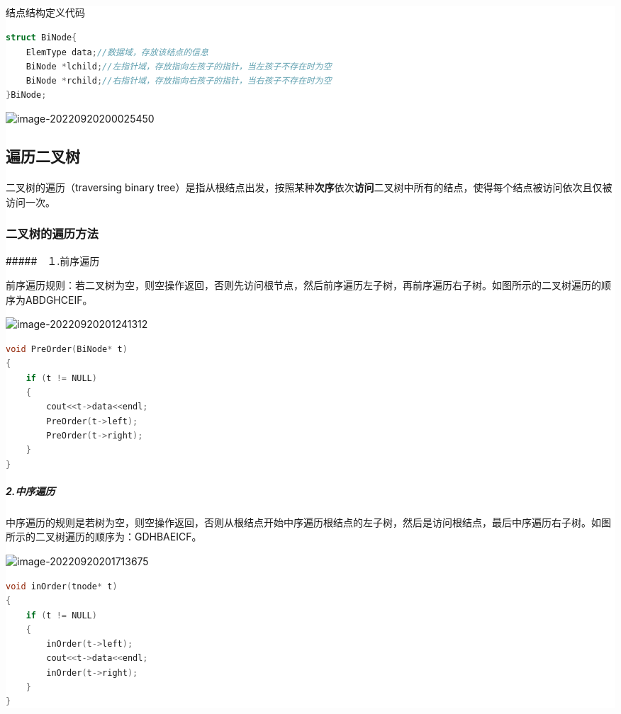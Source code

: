 结点结构定义代码

```c++
struct BiNode{
    ElemType data;//数据域，存放该结点的信息
    BiNode *lchild;//左指针域，存放指向左孩子的指针，当左孩子不存在时为空
    BiNode *rchild;//右指针域，存放指向右孩子的指针，当右孩子不存在时为空
}BiNode;
```

![image-20220920200025450](.\src\17.png)

## 遍历二叉树

二叉树的遍历（traversing binary tree）是指从根结点出发，按照某种**次序**依次**访问**二叉树中所有的结点，使得每个结点被访问依次且仅被访问一次。

### 二叉树的遍历方法

#####　１.前序遍历

前序遍历规则：若二叉树为空，则空操作返回，否则先访问根节点，然后前序遍历左子树，再前序遍历右子树。如图所示的二叉树遍历的顺序为ABDGHCEIF。

![image-20220920201241312](.\src\18.png)

```c++
void PreOrder(BiNode* t)
{
	if (t != NULL)
	{
		cout<<t->data<<endl;
		PreOrder(t->left);
		PreOrder(t->right);
	}
}
```



##### 2.中序遍历

中序遍历的规则是若树为空，则空操作返回，否则从根结点开始中序遍历根结点的左子树，然后是访问根结点，最后中序遍历右子树。如图所示的二叉树遍历的顺序为：GDHBAEICF。

![image-20220920201713675](.\src\19.png)

```c++
void inOrder(tnode* t)
{
	if (t != NULL)
	{
		inOrder(t->left);
		cout<<t->data<<endl;
		inOrder(t->right);
	}
}
```
